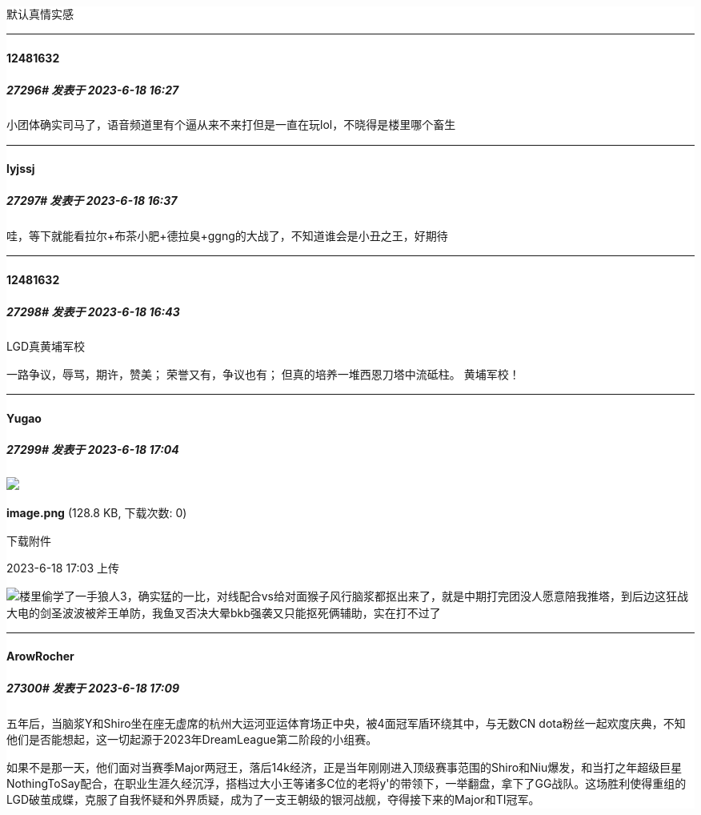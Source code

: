 默认真情实感


*****

####  12481632  
##### 27296#       发表于 2023-6-18 16:27

小团体确实司马了，语音频道里有个逼从来不来打但是一直在玩lol，不晓得是楼里哪个畜生


*****

####  lyjssj  
##### 27297#       发表于 2023-6-18 16:37

哇，等下就能看拉尔+布茶小肥+德拉臭+ggng的大战了，不知道谁会是小丑之王，好期待

*****

####  12481632  
##### 27298#       发表于 2023-6-18 16:43

LGD真黄埔军校

一路争议，辱骂，期许，赞美；
荣誉又有，争议也有；
但真的培养一堆西恩刀塔中流砥柱。
黄埔军校！


*****

####  Yugao  
##### 27299#       发表于 2023-6-18 17:04

<img src="https://img.saraba1st.com/forum/202306/18/170301epmj2t70vcpv30js.png" referrerpolicy="no-referrer">

<strong>image.png</strong> (128.8 KB, 下载次数: 0)

下载附件

2023-6-18 17:03 上传

<img src="https://static.saraba1st.com/image/smiley/face2017/143.png" referrerpolicy="no-referrer">楼里偷学了一手狼人3，确实猛的一比，对线配合vs给对面猴子风行脑浆都抠出来了，就是中期打完团没人愿意陪我推塔，到后边这狂战大电的剑圣波波被斧王单防，我鱼叉否决大晕bkb强袭又只能抠死俩辅助，实在打不过了

*****

####  ArowRocher  
##### 27300#       发表于 2023-6-18 17:09

五年后，当脑浆Y和Shiro坐在座无虚席的杭州大运河亚运体育场正中央，被4面冠军盾环绕其中，与无数CN dota粉丝一起欢度庆典，不知他们是否能想起，这一切起源于2023年DreamLeague第二阶段的小组赛。

如果不是那一天，他们面对当赛季Major两冠王，落后14k经济，正是当年刚刚进入顶级赛事范围的Shiro和Niu爆发，和当打之年超级巨星NothingToSay配合，在职业生涯久经沉浮，搭档过大小王等诸多C位的老将y'的带领下，一举翻盘，拿下了GG战队。这场胜利使得重组的LGD破茧成蝶，克服了自我怀疑和外界质疑，成为了一支王朝级的银河战舰，夺得接下来的Major和TI冠军。
